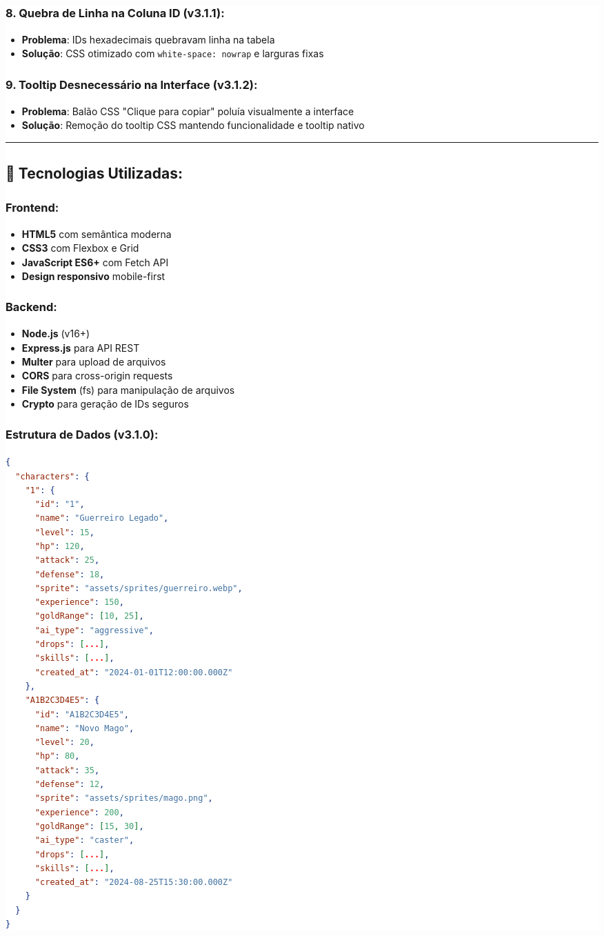 ### **8. Quebra de Linha na Coluna ID (v3.1.1):**
- **Problema**: IDs hexadecimais quebravam linha na tabela
- **Solução**: CSS otimizado com `white-space: nowrap` e larguras fixas

### **9. Tooltip Desnecessário na Interface (v3.1.2):**
- **Problema**: Balão CSS "Clique para copiar" poluía visualmente a interface
- **Solução**: Remoção do tooltip CSS mantendo funcionalidade e tooltip nativo

---

## 🚀 **Tecnologias Utilizadas:**

### **Frontend:**
- **HTML5** com semântica moderna
- **CSS3** com Flexbox e Grid
- **JavaScript ES6+** com Fetch API
- **Design responsivo** mobile-first

### **Backend:**
- **Node.js** (v16+)
- **Express.js** para API REST
- **Multer** para upload de arquivos
- **CORS** para cross-origin requests
- **File System** (fs) para manipulação de arquivos
- **Crypto** para geração de IDs seguros

### **Estrutura de Dados (v3.1.0):**
```json
{
  "characters": {
    "1": {
      "id": "1",
      "name": "Guerreiro Legado",
      "level": 15,
      "hp": 120,
      "attack": 25,
      "defense": 18,
      "sprite": "assets/sprites/guerreiro.webp",
      "experience": 150,
      "goldRange": [10, 25],
      "ai_type": "aggressive",
      "drops": [...],
      "skills": [...],
      "created_at": "2024-01-01T12:00:00.000Z"
    },
    "A1B2C3D4E5": {
      "id": "A1B2C3D4E5",
      "name": "Novo Mago",
      "level": 20,
      "hp": 80,
      "attack": 35,
      "defense": 12,
      "sprite": "assets/sprites/mago.png",
      "experience": 200,
      "goldRange": [15, 30],
      "ai_type": "caster",
      "drops": [...],
      "skills": [...],
      "created_at": "2024-08-25T15:30:00.000Z"
    }
  }
}
```